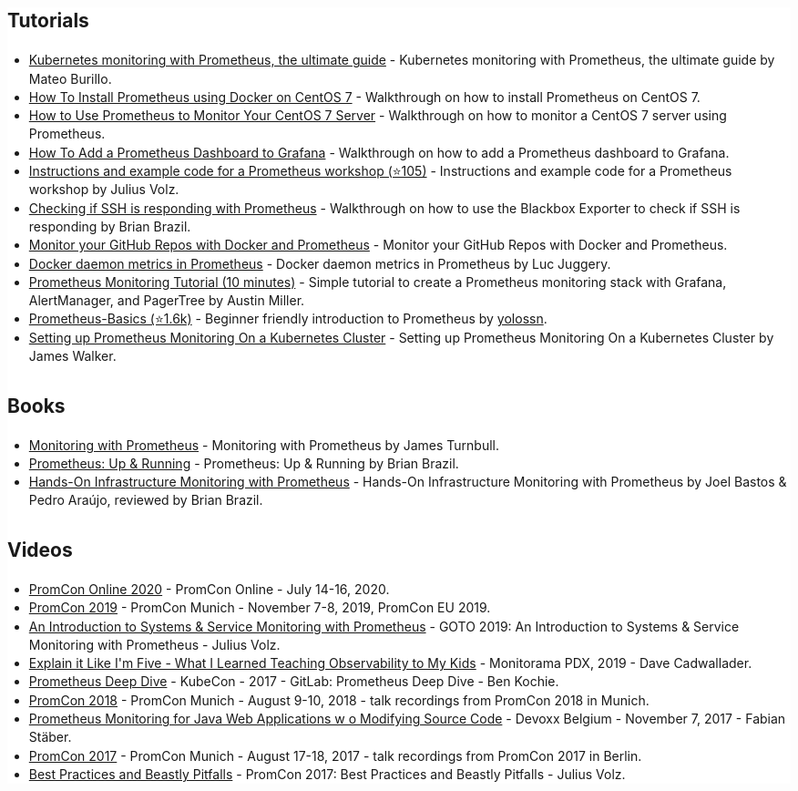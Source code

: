 ## Tutorials

*   [Kubernetes monitoring with Prometheus, the ultimate guide](https://sysdig.com/blog/kubernetes-monitoring-prometheus/) - Kubernetes monitoring with Prometheus, the ultimate guide by Mateo Burillo.
*   [How To Install Prometheus using Docker on CentOS 7](https://www.digitalocean.com/community/tutorials/how-to-install-prometheus-using-docker-on-centos-7) - Walkthrough on how to install Prometheus on CentOS 7.
*   [How to Use Prometheus to Monitor Your CentOS 7 Server](https://www.digitalocean.com/community/tutorials/how-to-use-prometheus-to-monitor-your-centos-7-server) - Walkthrough on how to monitor a CentOS 7 server using Prometheus.
*   [How To Add a Prometheus Dashboard to Grafana](https://www.digitalocean.com/community/tutorials/how-to-add-a-prometheus-dashboard-to-grafana) - Walkthrough on how to add a Prometheus dashboard to Grafana.
*   [Instructions and example code for a Prometheus workshop (⭐105)](https://github.com/juliusv/prometheus_workshop) - Instructions and example code for a Prometheus workshop by Julius Volz.
*   [Checking if SSH is responding with Prometheus](https://www.robustperception.io/checking-if-ssh-is-responding-with-prometheus/) - Walkthrough on how to use the Blackbox Exporter to check if SSH is responding by Brian Brazil.
*   [Monitor your GitHub Repos with Docker and Prometheus](https://www.brianchristner.io/monitor-your-github-repos-with-docker/) - Monitor your GitHub Repos with Docker and Prometheus.
*   [Docker daemon metrics in Prometheus](https://medium.com/lucjuggery/docker-daemon-metrics-in-prometheus-7c359c7ff550) - Docker daemon metrics in Prometheus by Luc Juggery.
*   [Prometheus Monitoring Tutorial (10 minutes)](https://pagertree.com/blog/prometheus-monitoring-tutorial) - Simple tutorial to create a Prometheus monitoring stack with Grafana, AlertManager, and PagerTree by Austin Miller.
*   [Prometheus-Basics (⭐1.6k)](https://github.com/yolossn/Prometheus-Basics) - Beginner friendly introduction to Prometheus by [yolossn](https://github.com/yolossn).
*   [Setting up Prometheus Monitoring On a Kubernetes Cluster](https://spacelift.io/blog/prometheus-kubernetes) - Setting up Prometheus Monitoring On a Kubernetes Cluster by James Walker.

## Books

*   [Monitoring with Prometheus](https://www.prometheusbook.com/) - Monitoring with Prometheus by James Turnbull.
*   [Prometheus: Up & Running](http://shop.oreilly.com/product/0636920147343.do) - Prometheus: Up & Running by Brian Brazil.
*   [Hands-On Infrastructure Monitoring with Prometheus](https://www.prombook.info/) - Hands-On Infrastructure Monitoring with Prometheus by Joel Bastos & Pedro Araújo, reviewed by Brian Brazil.

## Videos

*   [PromCon Online 2020](https://www.youtube.com/playlist?list=PLoz-W_CUquUm0r6nxziK9B9LnmNntzctE) - PromCon Online - July 14-16, 2020.
*   [PromCon 2019](https://www.youtube.com/playlist?list=PLoz-W_CUquUmIYKS97RBghcWumZIX2kvv) - PromCon Munich - November 7-8, 2019, PromCon EU 2019.
*   [An Introduction to Systems & Service Monitoring with Prometheus](https://www.youtube.com/watch?v=5O1djJ13gRU) - GOTO 2019: An Introduction to Systems & Service Monitoring with Prometheus - Julius Volz.
*   [Explain it Like I'm Five - What I Learned Teaching Observability to My Kids](https://vimeo.com/341142428) - Monitorama PDX, 2019 - Dave Cadwallader.
*   [Prometheus Deep Dive](https://www.youtube.com/watch?v=Me-kZi4xkEs) - KubeCon - 2017 - GitLab: Prometheus Deep Dive - Ben Kochie.
*   [PromCon 2018](https://www.youtube.com/playlist?list=PLoz-W_CUquUlml1wBtQVBKErwoszt5B0h) - PromCon Munich - August 9-10, 2018 - talk recordings from PromCon 2018 in Munich.
*   [Prometheus Monitoring for Java Web Applications w o Modifying Source Code](https://www.youtube.com/watch?v=BjyI93c8ltA) - Devoxx Belgium - November 7, 2017 - Fabian Stäber.
*   [PromCon 2017](https://www.youtube.com/playlist?list=PLoz-W_CUquUlnvoEBbqChb7A0ZEZsWSXt) - PromCon Munich - August 17-18, 2017 - talk recordings from PromCon 2017 in Berlin.
*   [Best Practices and Beastly Pitfalls](https://www.youtube.com/watch?v=_MNYuTNfTb4) - PromCon 2017: Best Practices and Beastly Pitfalls - Julius Volz.